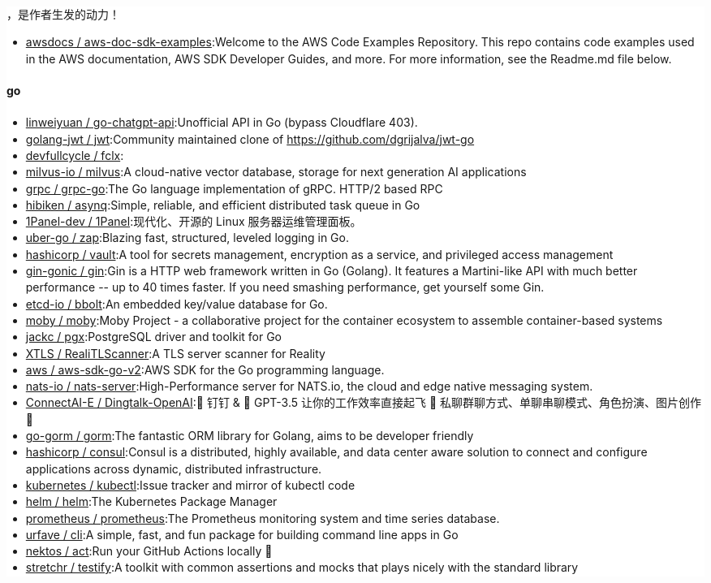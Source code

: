 ，是作者生发的动力！
* [awsdocs / aws-doc-sdk-examples](https://github.com/awsdocs/aws-doc-sdk-examples):Welcome to the AWS Code Examples Repository. This repo contains code examples used in the AWS documentation, AWS SDK Developer Guides, and more. For more information, see the Readme.md file below.

#### go
* [linweiyuan / go-chatgpt-api](https://github.com/linweiyuan/go-chatgpt-api):Unofficial API in Go (bypass Cloudflare 403).
* [golang-jwt / jwt](https://github.com/golang-jwt/jwt):Community maintained clone of https://github.com/dgrijalva/jwt-go
* [devfullcycle / fclx](https://github.com/devfullcycle/fclx):
* [milvus-io / milvus](https://github.com/milvus-io/milvus):A cloud-native vector database, storage for next generation AI applications
* [grpc / grpc-go](https://github.com/grpc/grpc-go):The Go language implementation of gRPC. HTTP/2 based RPC
* [hibiken / asynq](https://github.com/hibiken/asynq):Simple, reliable, and efficient distributed task queue in Go
* [1Panel-dev / 1Panel](https://github.com/1Panel-dev/1Panel):现代化、开源的 Linux 服务器运维管理面板。
* [uber-go / zap](https://github.com/uber-go/zap):Blazing fast, structured, leveled logging in Go.
* [hashicorp / vault](https://github.com/hashicorp/vault):A tool for secrets management, encryption as a service, and privileged access management
* [gin-gonic / gin](https://github.com/gin-gonic/gin):Gin is a HTTP web framework written in Go (Golang). It features a Martini-like API with much better performance -- up to 40 times faster. If you need smashing performance, get yourself some Gin.
* [etcd-io / bbolt](https://github.com/etcd-io/bbolt):An embedded key/value database for Go.
* [moby / moby](https://github.com/moby/moby):Moby Project - a collaborative project for the container ecosystem to assemble container-based systems
* [jackc / pgx](https://github.com/jackc/pgx):PostgreSQL driver and toolkit for Go
* [XTLS / RealiTLScanner](https://github.com/XTLS/RealiTLScanner):A TLS server scanner for Reality
* [aws / aws-sdk-go-v2](https://github.com/aws/aws-sdk-go-v2):AWS SDK for the Go programming language.
* [nats-io / nats-server](https://github.com/nats-io/nats-server):High-Performance server for NATS.io, the cloud and edge native messaging system.
* [ConnectAI-E / Dingtalk-OpenAI](https://github.com/ConnectAI-E/Dingtalk-OpenAI):🔔
钉钉 &
🤖
GPT-3.5 让你的工作效率直接起飞
🚀
私聊群聊方式、单聊串聊模式、角色扮演、图片创作
🚀
* [go-gorm / gorm](https://github.com/go-gorm/gorm):The fantastic ORM library for Golang, aims to be developer friendly
* [hashicorp / consul](https://github.com/hashicorp/consul):Consul is a distributed, highly available, and data center aware solution to connect and configure applications across dynamic, distributed infrastructure.
* [kubernetes / kubectl](https://github.com/kubernetes/kubectl):Issue tracker and mirror of kubectl code
* [helm / helm](https://github.com/helm/helm):The Kubernetes Package Manager
* [prometheus / prometheus](https://github.com/prometheus/prometheus):The Prometheus monitoring system and time series database.
* [urfave / cli](https://github.com/urfave/cli):A simple, fast, and fun package for building command line apps in Go
* [nektos / act](https://github.com/nektos/act):Run your GitHub Actions locally
🚀
* [stretchr / testify](https://github.com/stretchr/testify):A toolkit with common assertions and mocks that plays nicely with the standard library
